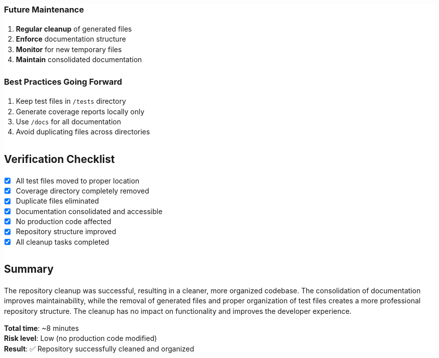 ### Future Maintenance
1. **Regular cleanup** of generated files
2. **Enforce** documentation structure
3. **Monitor** for new temporary files
4. **Maintain** consolidated documentation

### Best Practices Going Forward
1. Keep test files in `/tests` directory
2. Generate coverage reports locally only
3. Use `/docs` for all documentation
4. Avoid duplicating files across directories

## Verification Checklist

- [x] All test files moved to proper location
- [x] Coverage directory completely removed
- [x] Duplicate files eliminated
- [x] Documentation consolidated and accessible
- [x] No production code affected
- [x] Repository structure improved
- [x] All cleanup tasks completed

## Summary

The repository cleanup was successful, resulting in a cleaner, more organized codebase. The consolidation of documentation improves maintainability, while the removal of generated files and proper organization of test files creates a more professional repository structure. The cleanup has no impact on functionality and improves the developer experience.

**Total time**: ~8 minutes  
**Risk level**: Low (no production code modified)  
**Result**: ✅ Repository successfully cleaned and organized